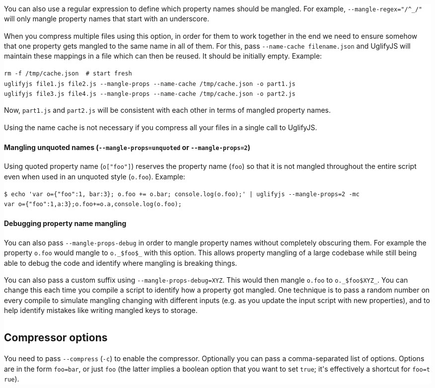 You can also use a regular expression to define which property names should be
mangled.  For example, `--mangle-regex="/^_/"` will only mangle property names
that start with an underscore.

When you compress multiple files using this option, in order for them to
work together in the end we need to ensure somehow that one property gets
mangled to the same name in all of them.  For this, pass `--name-cache
filename.json` and UglifyJS will maintain these mappings in a file which can
then be reused.  It should be initially empty.  Example:

```
rm -f /tmp/cache.json  # start fresh
uglifyjs file1.js file2.js --mangle-props --name-cache /tmp/cache.json -o part1.js
uglifyjs file3.js file4.js --mangle-props --name-cache /tmp/cache.json -o part2.js
```

Now, `part1.js` and `part2.js` will be consistent with each other in terms
of mangled property names.

Using the name cache is not necessary if you compress all your files in a
single call to UglifyJS.

#### Mangling unquoted names (`--mangle-props=unquoted` or `--mangle-props=2`)

Using quoted property name (`o["foo"]`) reserves the property name (`foo`)
so that it is not mangled throughout the entire script even when used in an
unquoted style (`o.foo`). Example:

```
$ echo 'var o={"foo":1, bar:3}; o.foo += o.bar; console.log(o.foo);' | uglifyjs --mangle-props=2 -mc
var o={"foo":1,a:3};o.foo+=o.a,console.log(o.foo);
```

#### Debugging property name mangling

You can also pass `--mangle-props-debug` in order to mangle property names
without completely obscuring them. For example the property `o.foo`
would mangle to `o._$foo$_` with this option. This allows property mangling
of a large codebase while still being able to debug the code and identify
where mangling is breaking things.

You can also pass a custom suffix using `--mangle-props-debug=XYZ`. This would then
mangle `o.foo` to `o._$foo$XYZ_`. You can change this each time you compile a
script to identify how a property got mangled. One technique is to pass a
random number on every compile to simulate mangling changing with different
inputs (e.g. as you update the input script with new properties), and to help
identify mistakes like writing mangled keys to storage.

## Compressor options

You need to pass `--compress` (`-c`) to enable the compressor.  Optionally
you can pass a comma-separated list of options.  Options are in the form
`foo=bar`, or just `foo` (the latter implies a boolean option that you want
to set `true`; it's effectively a shortcut for `foo=true`).


  [acorn]: https://github.com/ternjs/acorn
  [source-map]: https://github.com/mozilla/source-map
  [sm-spec]: https://docs.google.com/document/d/1U1RGAehQwRypUTovF1KRlpiOFze0b-_2gc6fAH0KY0k/edit
  [codegen]: http://lisperator.net/uglifyjs/codegen
  [compressor]: http://lisperator.net/uglifyjs/compress
  [parser]: http://lisperator.net/uglifyjs/parser